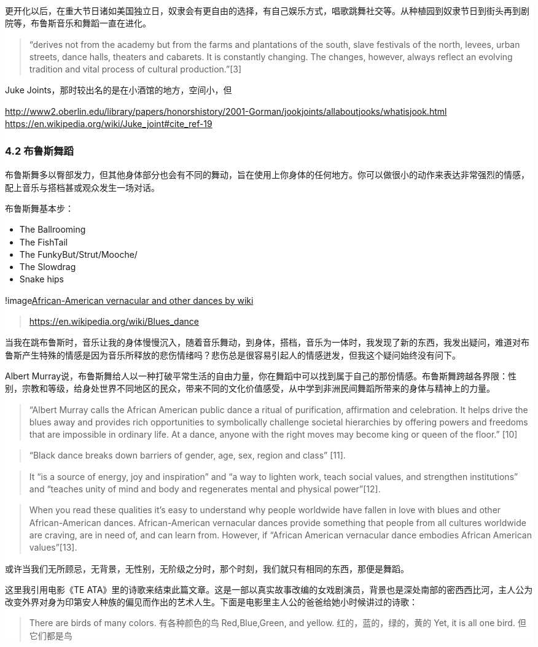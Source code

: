 更开化以后，在重大节日诸如美国独立日，奴隶会有更自由的选择，有自己娱乐方式，唱歌跳舞社交等。从种植园到奴隶节日到街头再到剧院等，布鲁斯音乐和舞蹈一直在进化。

> “derives not from the academy but from the farms and plantations of the south, slave festivals of the north, levees, urban streets, dance halls, theaters and cabarets. It is constantly changing. The changes, however, always reflect an evolving tradition and vital process of cultural production.”[3] 

Juke Joints，那时较出名的是在小酒馆的地方，空间小，但

http://www2.oberlin.edu/library/papers/honorshistory/2001-Gorman/jookjoints/allaboutjooks/whatisjook.html 
https://en.wikipedia.org/wiki/Juke_joint#cite_ref-19


### 4.2 布鲁斯舞蹈

布鲁斯舞多以臀部发力，但其他身体部分也会有不同的舞动，旨在使用上你身体的任何地方。你可以做很小的动作来表达非常强烈的情感，配上音乐与搭档甚或观众发生一场对话。

布鲁斯舞基本步：
- The Ballrooming
- The FishTail
- The FunkyBut/Strut/Mooche/
- The Slowdrag
- Snake hips

!image[African-American vernacular and other dances by wiki](media/15323440491060/African-American%20vernacular%20and%20other%20dances%20by%20wiki.png)
>https://en.wikipedia.org/wiki/Blues_dance

当我在跳布鲁斯时，音乐让我的身体慢慢沉入，随着音乐舞动，到身体，搭档，音乐为一体时，我发现了新的东西，我发出疑问，难道对布鲁斯产生特殊的情感是因为音乐所释放的悲伤情绪吗？悲伤总是很容易引起人的情感迸发，但我这个疑问始终没有问下。

Albert Murray说，布鲁斯舞给人以一种打破平常生活的自由力量，你在舞蹈中可以找到属于自己的那份情感。布鲁斯舞跨越各界限：性别，宗教和等级，给身处世界不同地区的民众，带来不同的文化价值感受，从中学到非洲民间舞蹈所带来的身体与精神上的力量。


>“Albert Murray calls the African American public dance a ritual of purification, affirmation and celebration. It helps drive the blues away and provides rich opportunities to symbolically challenge societal hierarchies by offering powers and freedoms that are impossible in ordinary life. At a dance, anyone with the right moves may become king or queen of the floor.” [10]

>“Black dance breaks down barriers of gender, age, sex, region and class” [11]. 

>It “is a source of energy, joy and inspiration” and “a way to lighten work, teach social values, and strengthen institutions” and “teaches unity of mind and body and regenerates mental and physical power”[12].

>When you read these qualities it’s easy to understand why people worldwide have fallen in love with blues and other African-American dances. African-American vernacular dances provide something that people from all cultures worldwide are craving, are in need of, and can learn from. However, if “African American vernacular dance embodies African American values”[13].

或许当我们无所顾忌，无背景，无性别，无阶级之分时，那个时刻，我们就只有相同的东西，那便是舞蹈。


这里我引用电影《TE ATA》里的诗歌来结束此篇文章。这是一部以真实故事改编的女戏剧演员，背景也是深处南部的密西西比河，主人公为改变外界对身为印第安人种族的偏见而作出的艺术人生。下面是电影里主人公的爸爸给她小时候讲过的诗歌：

>There are birds of many colors. 有各种颜色的鸟
Red,Blue,Green, and yellow. 红的，蓝的，绿的，黄的
Yet, it is all one bird. 但它们都是鸟
